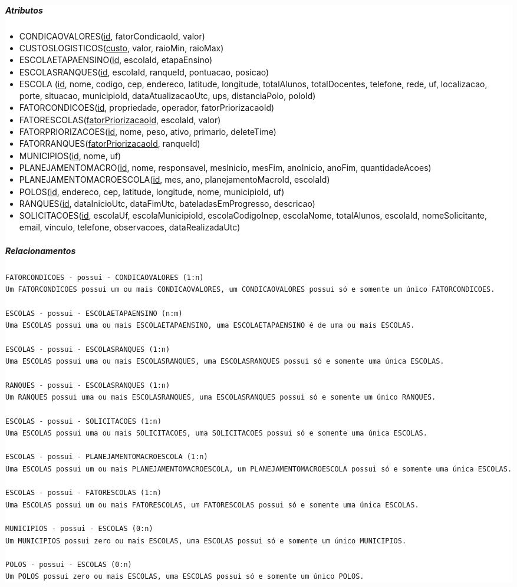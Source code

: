 ##### Atributos

- CONDICAOVALORES(<ins>id</ins>, fatorCondicaoId, valor)
- CUSTOSLOGISTICOS(<ins>custo</ins>, valor, raioMin, raioMax)
- ESCOLAETAPAENSINO(<ins>id</ins>, escolaId, etapaEnsino)
- ESCOLASRANQUES(<ins>id</ins>, escolaId, ranqueId, pontuacao, posicao)
- ESCOLA (<ins>id</ins>, nome, codigo, cep, endereco, latitude, longitude, totalAlunos, totalDocentes, telefone, rede, uf, localizacao, porte, situacao, municipioId, dataAtualizacaoUtc, ups, distanciaPolo, poloId)
- FATORCONDICOES(<ins>id</ins>, propriedade, operador, fatorPriorizacaoId)
- FATORESCOLAS(<ins>fatorPriorizacaoId</ins>, escolaId, valor)
- FATORPRIORIZACOES(<ins>id</ins>, nome, peso, ativo, primario, deleteTime)
- FATORRANQUES(<ins>fatorPriorizacaoId</ins>, ranqueId)
- MUNICIPIOS(<ins>id</ins>, nome, uf)
- PLANEJAMENTOMACRO(<ins>id</ins>, nome, responsavel, mesInicio, mesFim, anoInicio, anoFim, quantidadeAcoes)
- PLANEJAMENTOMACROESCOLA(<ins>id</ins>, mes, ano, planejamentoMacroId, escolaId)
- POLOS(<ins>id</ins>, endereco, cep, latitude, longitude, nome, municipioId, uf)
- RANQUES(<ins>id</ins>, dataInicioUtc, dataFimUtc, bateladasEmProgresso, descricao)
- SOLICITACOES(<ins>id</ins>, escolaUf, escolaMunicipioId, escolaCodigoInep, escolaNome, totalAlunos, escolaId, nomeSolicitante, email, vinculo, telefone, observacoes, dataRealizadaUtc)

##### Relacionamentos

    FATORCONDICOES - possui - CONDICAOVALORES (1:n)
    Um FATORCONDICOES possui um ou mais CONDICAOVALORES, um CONDICAOVALORES possui só e somente um único FATORCONDICOES.

    ESCOLAS - possui - ESCOLAETAPAENSINO (n:m)
    Uma ESCOLAS possui uma ou mais ESCOLAETAPAENSINO, uma ESCOLAETAPAENSINO é de uma ou mais ESCOLAS.

    ESCOLAS - possui - ESCOLASRANQUES (1:n)
    Uma ESCOLAS possui uma ou mais ESCOLASRANQUES, uma ESCOLASRANQUES possui só e somente uma única ESCOLAS.

    RANQUES - possui - ESCOLASRANQUES (1:n)
    Um RANQUES possui uma ou mais ESCOLASRANQUES, uma ESCOLASRANQUES possui só e somente um único RANQUES.

    ESCOLAS - possui - SOLICITACOES (1:n)
    Uma ESCOLAS possui uma ou mais SOLICITACOES, uma SOLICITACOES possui só e somente uma única ESCOLAS.

    ESCOLAS - possui - PLANEJAMENTOMACROESCOLA (1:n)
    Uma ESCOLAS possui um ou mais PLANEJAMENTOMACROESCOLA, um PLANEJAMENTOMACROESCOLA possui só e somente uma única ESCOLAS.

    ESCOLAS - possui - FATORESCOLAS (1:n)
    Uma ESCOLAS possui um ou mais FATORESCOLAS, um FATORESCOLAS possui só e somente uma única ESCOLAS.

    MUNICIPIOS - possui - ESCOLAS (0:n)
    Um MUNICIPIOS possui zero ou mais ESCOLAS, uma ESCOLAS possui só e somente um único MUNICIPIOS.

    POLOS - possui - ESCOLAS (0:n)
    Um POLOS possui zero ou mais ESCOLAS, uma ESCOLAS possui só e somente um único POLOS.
